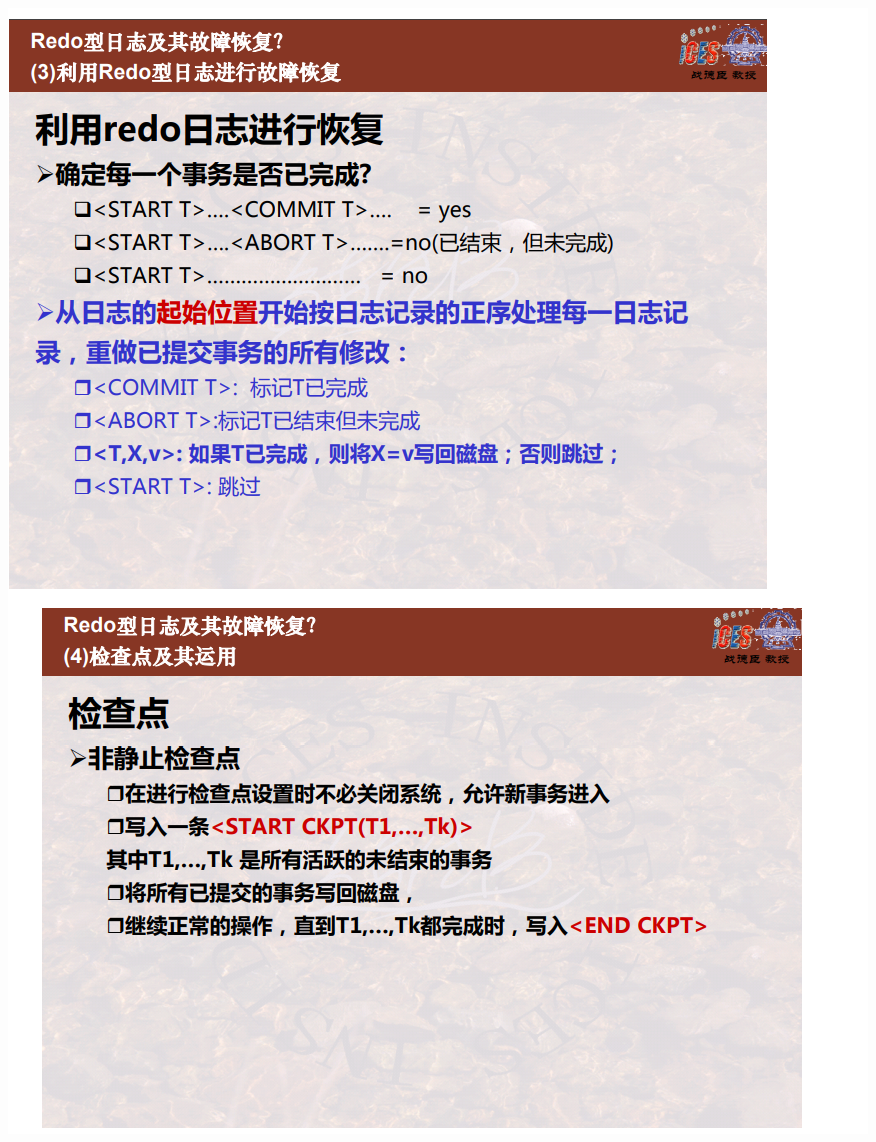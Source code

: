    ![image-20210328145951596](assets/image-20210328145951596.png)

   ![image-20210328150247001](assets/image-20210328150247001.png)
